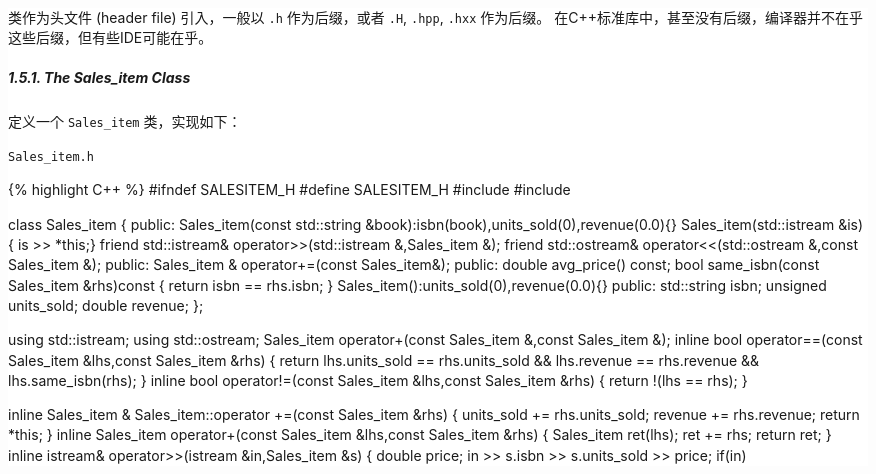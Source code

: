 类作为头文件 (header file) 引入，一般以 `.h` 作为后缀，或者 `.H`, `.hpp`, `.hxx` 作为后缀。
在C++标准库中，甚至没有后缀，编译器并不在乎这些后缀，但有些IDE可能在乎。


##### 1.5.1. The Sales_item Class

定义一个 `Sales_item` 类，实现如下：

    Sales_item.h
{% highlight C++ %}
#ifndef SALESITEM_H
#define SALESITEM_H
#include <iostream>
#include <string>

class Sales_item
{
public:
    Sales_item(const std::string &book):isbn(book),units_sold(0),revenue(0.0){}
    Sales_item(std::istream &is){ is >> *this;}
    friend std::istream& operator>>(std::istream &,Sales_item &);
    friend std::ostream& operator<<(std::ostream &,const Sales_item &);
public:
    Sales_item & operator+=(const Sales_item&);
public:
    double avg_price() const;
bool same_isbn(const Sales_item &rhs)const
{
    return isbn == rhs.isbn;
}
Sales_item():units_sold(0),revenue(0.0){}
public:
    std::string isbn;
    unsigned units_sold;
    double revenue;
};
 
using std::istream;
using std::ostream;
Sales_item operator+(const Sales_item &,const Sales_item &);
inline bool operator==(const Sales_item &lhs,const Sales_item &rhs)
{
    return lhs.units_sold == rhs.units_sold && lhs.revenue == rhs.revenue && lhs.same_isbn(rhs);
}
inline bool operator!=(const Sales_item &lhs,const Sales_item &rhs)
{
    return !(lhs == rhs);
}
 
inline Sales_item & Sales_item::operator +=(const Sales_item &rhs)
{
    units_sold += rhs.units_sold;
    revenue += rhs.revenue;
    return *this;
}
inline Sales_item operator+(const Sales_item &lhs,const Sales_item &rhs)
{
    Sales_item ret(lhs);
    ret += rhs;
    return ret;
}
inline istream& operator>>(istream &in,Sales_item &s)
{
    double price;
    in >> s.isbn >> s.units_sold >> price;
    if(in)
